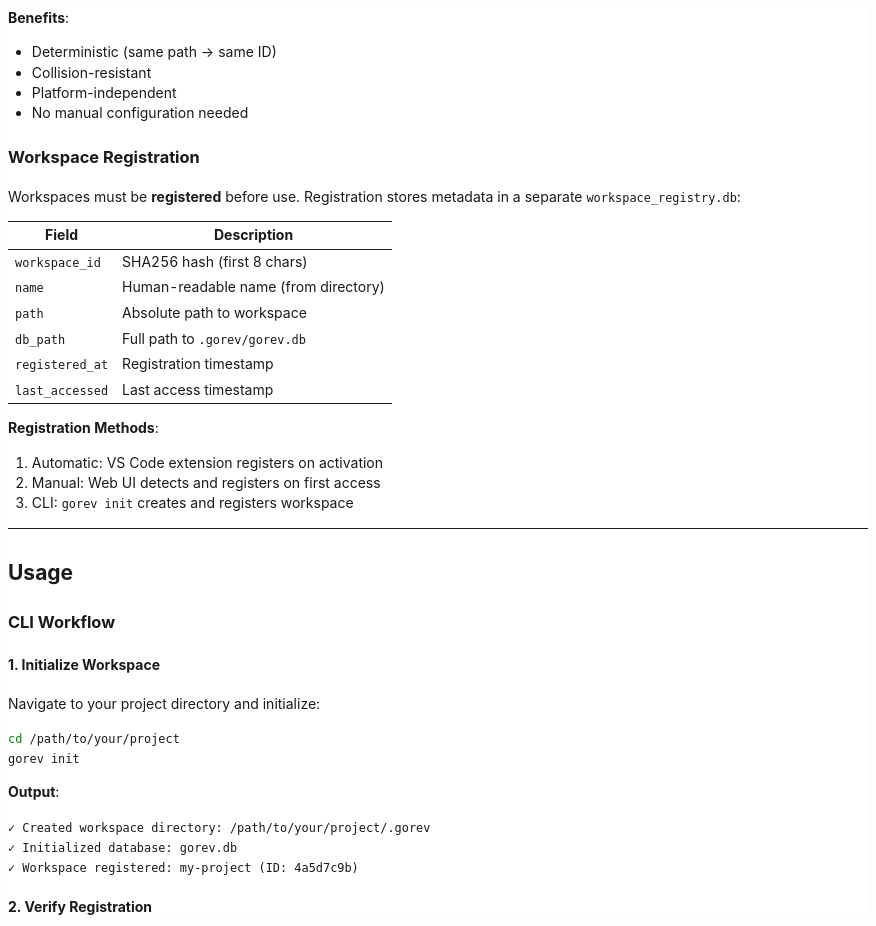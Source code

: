 **Benefits**:

- Deterministic (same path → same ID)
- Collision-resistant
- Platform-independent
- No manual configuration needed

### Workspace Registration

Workspaces must be **registered** before use. Registration stores metadata in a separate `workspace_registry.db`:

| Field | Description |
|-------|-------------|
| `workspace_id` | SHA256 hash (first 8 chars) |
| `name` | Human-readable name (from directory) |
| `path` | Absolute path to workspace |
| `db_path` | Full path to `.gorev/gorev.db` |
| `registered_at` | Registration timestamp |
| `last_accessed` | Last access timestamp |

**Registration Methods**:

1. Automatic: VS Code extension registers on activation
2. Manual: Web UI detects and registers on first access
3. CLI: `gorev init` creates and registers workspace

---

## Usage

### CLI Workflow

#### 1. Initialize Workspace

Navigate to your project directory and initialize:

```bash
cd /path/to/your/project
gorev init
```

**Output**:

```
✓ Created workspace directory: /path/to/your/project/.gorev
✓ Initialized database: gorev.db
✓ Workspace registered: my-project (ID: 4a5d7c9b)
```

#### 2. Verify Registration
